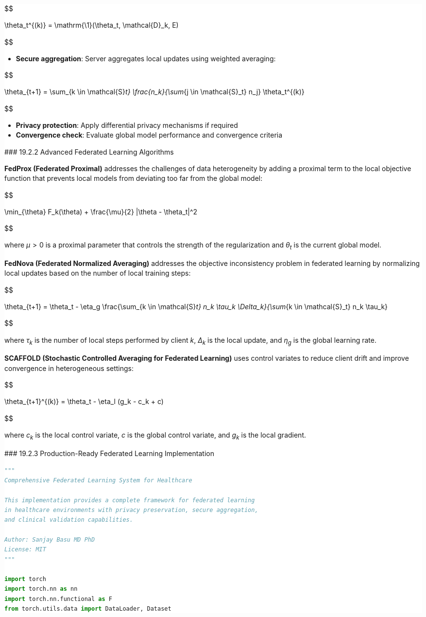 
$$

\theta_t^{(k)} = \mathrm{\1}(\theta_t, \mathcal{D}_k, E)

$$
   - **Secure aggregation**: Server aggregates local updates using weighted averaging:
     

$$

\theta_{t+1} = \sum_{k \in \mathcal{S}_t} \frac{n_k}{\sum_{j \in \mathcal{S}_t} n_j} \theta_t^{(k)}

$$
   - **Privacy protection**: Apply differential privacy mechanisms if required
   - **Convergence check**: Evaluate global model performance and convergence criteria

\#\#\# 19.2.2 Advanced Federated Learning Algorithms

**FedProx (Federated Proximal)** addresses the challenges of data heterogeneity by adding a proximal term to the local objective function that prevents local models from deviating too far from the global model:

$$

\min_{\theta} F_k(\theta) + \frac{\mu}{2} \|\theta - \theta_t\|^2

$$

where $\mu > 0$ is a proximal parameter that controls the strength of the regularization and $\theta_t$ is the current global model.

**FedNova (Federated Normalized Averaging)** addresses the objective inconsistency problem in federated learning by normalizing local updates based on the number of local training steps:

$$

\theta_{t+1} = \theta_t - \eta_g \frac{\sum_{k \in \mathcal{S}_t} n_k \tau_k \Delta_k}{\sum_{k \in \mathcal{S}_t} n_k \tau_k}

$$

where $\tau_k$ is the number of local steps performed by client $k$, $\Delta_k$ is the local update, and $\eta_g$ is the global learning rate.

**SCAFFOLD (Stochastic Controlled Averaging for Federated Learning)** uses control variates to reduce client drift and improve convergence in heterogeneous settings:

$$

\theta_{t+1}^{(k)} = \theta_t - \eta_l (g_k - c_k + c)

$$

where $c_k$ is the local control variate, $c$ is the global control variate, and $g_k$ is the local gradient.

\#\#\# 19.2.3 Production-Ready Federated Learning Implementation

```python
"""
Comprehensive Federated Learning System for Healthcare

This implementation provides a complete framework for federated learning
in healthcare environments with privacy preservation, secure aggregation,
and clinical validation capabilities.

Author: Sanjay Basu MD PhD
License: MIT
"""

import torch
import torch.nn as nn
import torch.nn.functional as F
from torch.utils.data import DataLoader, Dataset
```